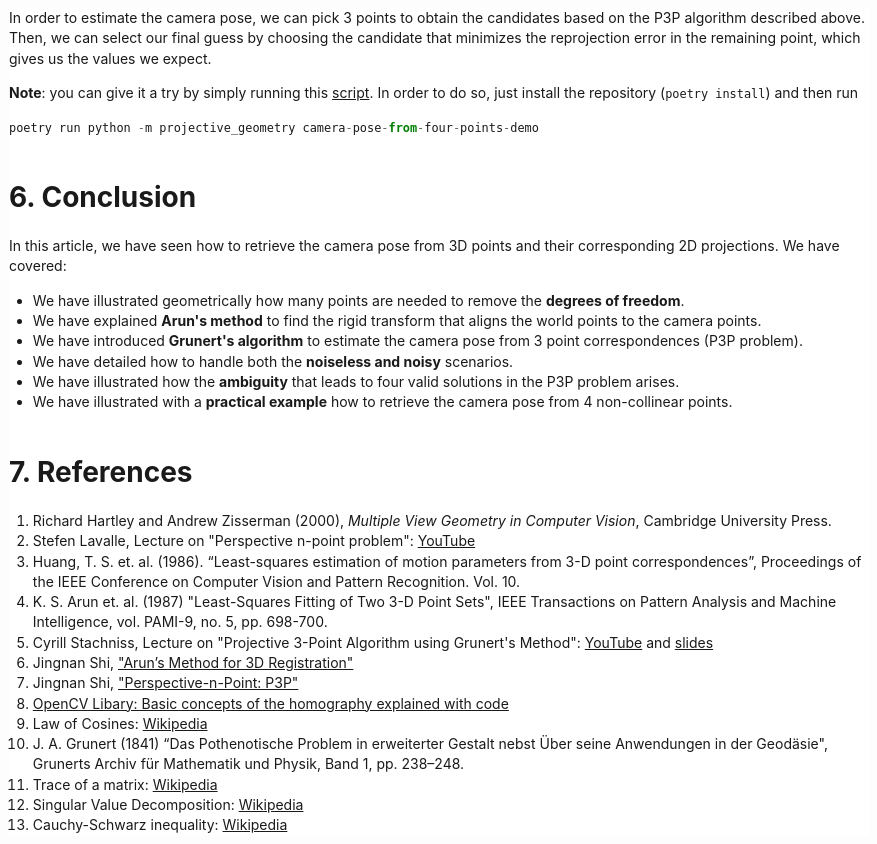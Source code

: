 In order to estimate the camera pose, we can pick 3 points to obtain the candidates based on the P3P algorithm described above. Then, we can select our final guess by choosing the candidate that minimizes the reprojection error in the remaining point, which gives us the values we expect.

**Note**: you can give it a try by simply running this [script](https://github.com/InakiRaba91/ProjectiveGeometry/blob/main/projective_geometry/__main__.py#L740). In order to do so, just install the repository (`poetry install`) and then run 

```python
poetry run python -m projective_geometry camera-pose-from-four-points-demo
```
# 6. Conclusion

In this article, we have seen how to retrieve the camera pose from 3D points and their corresponding 2D projections. We have covered:
 - We have illustrated geometrically how many points are needed to remove the **degrees of freedom**.
 - We have explained **Arun's method** to find the rigid transform that aligns the world points to the camera points.
 - We have introduced **Grunert's algorithm** to estimate the camera pose from 3 point correspondences (P3P problem).
 - We have detailed how to handle both the **noiseless and noisy** scenarios.
 - We have illustrated how the **ambiguity** that leads to four valid solutions in the P3P problem arises.
 - We have illustrated with a **practical example** how to retrieve the camera pose from 4 non-collinear points.

# 7. References

1. Richard Hartley and Andrew Zisserman (2000), *Multiple View Geometry in Computer Vision*, Cambridge University Press.
2. Stefen Lavalle, Lecture on "Perspective n-point problem": [YouTube](https://www.youtube.com/watch?v=0JGC5hZYCVE)
3. Huang, T. S. et. al. (1986). “Least-squares estimation of motion parameters from 3-D point correspondences”, Proceedings of the IEEE Conference on Computer Vision and Pattern Recognition. Vol. 10.
4. K. S. Arun et. al. (1987) "Least-Squares Fitting of Two 3-D Point Sets", IEEE Transactions on Pattern Analysis and Machine Intelligence, vol. PAMI-9, no. 5, pp. 698-700.
5. Cyrill Stachniss, Lecture on "Projective 3-Point Algorithm using Grunert's Method": [YouTube](https://www.youtube.com/watch?v=N1aCvzFll6Q) and [slides](https://www.ipb.uni-bonn.de/html/teaching/photo12-2021/2021-pho1-23-p3p.pptx.pdf)
6. Jingnan Shi, ["Arun’s Method for 3D Registration"](https://jingnanshi.com/blog/arun_method_for_3d_reg.html)
7. Jingnan Shi, ["Perspective-n-Point: P3P"](https://jingnanshi.com/blog/pnp_minimal.html)
8. [OpenCV Libary: Basic concepts of the homography explained with code](https://docs.opencv.org/3.4/d9/dab/tutorial_homography.html)
9. Law of Cosines: [Wikipedia](https://en.wikipedia.org/wiki/Law_of_cosines)
10. J. A. Grunert (1841) “Das Pothenotische Problem in erweiterter Gestalt nebst Über seine Anwendungen in der Geodäsie", Grunerts Archiv für Mathematik und Physik, Band 1, pp. 238–248.
11. Trace of a matrix: [Wikipedia](https://en.wikipedia.org/wiki/Trace_(linear_algebra))
12. Singular Value Decomposition: [Wikipedia](https://en.wikipedia.org/wiki/Singular_value_decomposition)
13. Cauchy-Schwarz inequality: [Wikipedia](https://en.wikipedia.org/wiki/Cauchy%E2%80%93Schwarz_inequality)